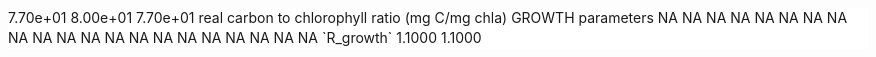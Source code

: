    <td style="text-align:center;min-width: 4em; background-color: white !important;"> 7.70e+01 </td>
   <td style="text-align:center;min-width: 4em; background-color: white !important;"> 8.00e+01 </td>
   <td style="text-align:center;min-width: 4em; background-color: white !important;"> 7.70e+01 </td>
   <td style="text-align:center;min-width: 4em; background-color: white !important;"> real </td>
   <td style="text-align:center;min-width: 13em; background-color: white !important;"> carbon to chlorophyll ratio (mg C/mg chla) </td>
   <td style="text-align:center;background-color: white !important;">  </td>
  </tr>
  <tr>
   <td style="text-align:center;min-width: 8em; background-color: white !important;background-color: #E8EAEF !important;"> GROWTH parameters </td>
   <td style="text-align:center;min-width: 4em; background-color: white !important;background-color: #E8EAEF !important;"> NA </td>
   <td style="text-align:center;min-width: 4em; background-color: white !important;background-color: #E8EAEF !important;"> NA </td>
   <td style="text-align:center;min-width: 4em; background-color: white !important;background-color: #E8EAEF !important;"> NA </td>
   <td style="text-align:center;min-width: 4em; background-color: white !important;background-color: #E8EAEF !important;"> NA </td>
   <td style="text-align:center;min-width: 4em; background-color: white !important;background-color: #E8EAEF !important;"> NA </td>
   <td style="text-align:center;min-width: 4em; background-color: white !important;background-color: #E8EAEF !important;"> NA </td>
   <td style="text-align:center;min-width: 4em; background-color: white !important;background-color: #E8EAEF !important;"> NA </td>
   <td style="text-align:center;min-width: 4em; background-color: white !important;background-color: #E8EAEF !important;"> NA </td>
   <td style="text-align:center;min-width: 4em; background-color: white !important;background-color: #E8EAEF !important;"> NA </td>
   <td style="text-align:center;min-width: 4em; background-color: white !important;background-color: #E8EAEF !important;"> NA </td>
   <td style="text-align:center;min-width: 4em; background-color: white !important;background-color: #E8EAEF !important;"> NA </td>
   <td style="text-align:center;min-width: 4em; background-color: white !important;background-color: #E8EAEF !important;"> NA </td>
   <td style="text-align:center;min-width: 4em; background-color: white !important;background-color: #E8EAEF !important;"> NA </td>
   <td style="text-align:center;min-width: 4em; background-color: white !important;background-color: #E8EAEF !important;"> NA </td>
   <td style="text-align:center;min-width: 4em; background-color: white !important;background-color: #E8EAEF !important;"> NA </td>
   <td style="text-align:center;min-width: 4em; background-color: white !important;background-color: #E8EAEF !important;"> NA </td>
   <td style="text-align:center;min-width: 4em; background-color: white !important;background-color: #E8EAEF !important;"> NA </td>
   <td style="text-align:center;min-width: 4em; background-color: white !important;background-color: #E8EAEF !important;"> NA </td>
   <td style="text-align:center;min-width: 4em; background-color: white !important;background-color: #E8EAEF !important;"> NA </td>
   <td style="text-align:center;min-width: 4em; background-color: white !important;background-color: #E8EAEF !important;"> NA </td>
   <td style="text-align:center;min-width: 4em; background-color: white !important;background-color: #E8EAEF !important;"> NA </td>
   <td style="text-align:center;min-width: 4em; background-color: white !important;background-color: #E8EAEF !important;">  </td>
   <td style="text-align:center;min-width: 13em; background-color: white !important;background-color: #E8EAEF !important;">  </td>
   <td style="text-align:center;background-color: white !important;background-color: #E8EAEF !important;">  </td>
  </tr>
  <tr>
   <td style="text-align:center;min-width: 8em; background-color: white !important;"> `R_growth` </td>
   <td style="text-align:center;min-width: 4em; background-color: white !important;"> 1.1000 </td>
   <td style="text-align:center;min-width: 4em; background-color: white !important;"> 1.1000 </td>